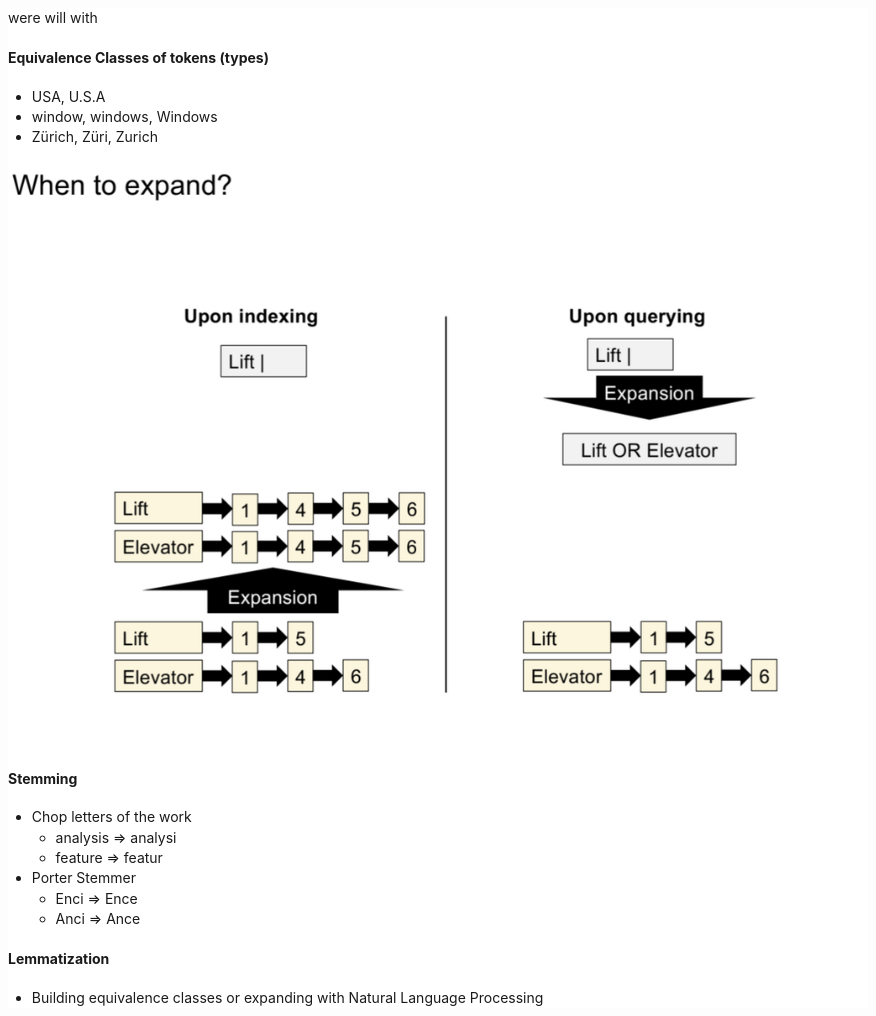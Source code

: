 were 
will
with

#### Equivalence Classes of tokens (types)
- USA, U.S.A
- window, windows, Windows
- Zürich, Züri, Zurich

![alt text](image-16.png)

#### Stemming
- Chop letters of the work
  - analysis => analysi
  - feature => featur
- Porter Stemmer
  - Enci => Ence
  - Anci => Ance

#### Lemmatization
- Building equivalence classes or expanding with Natural Language Processing